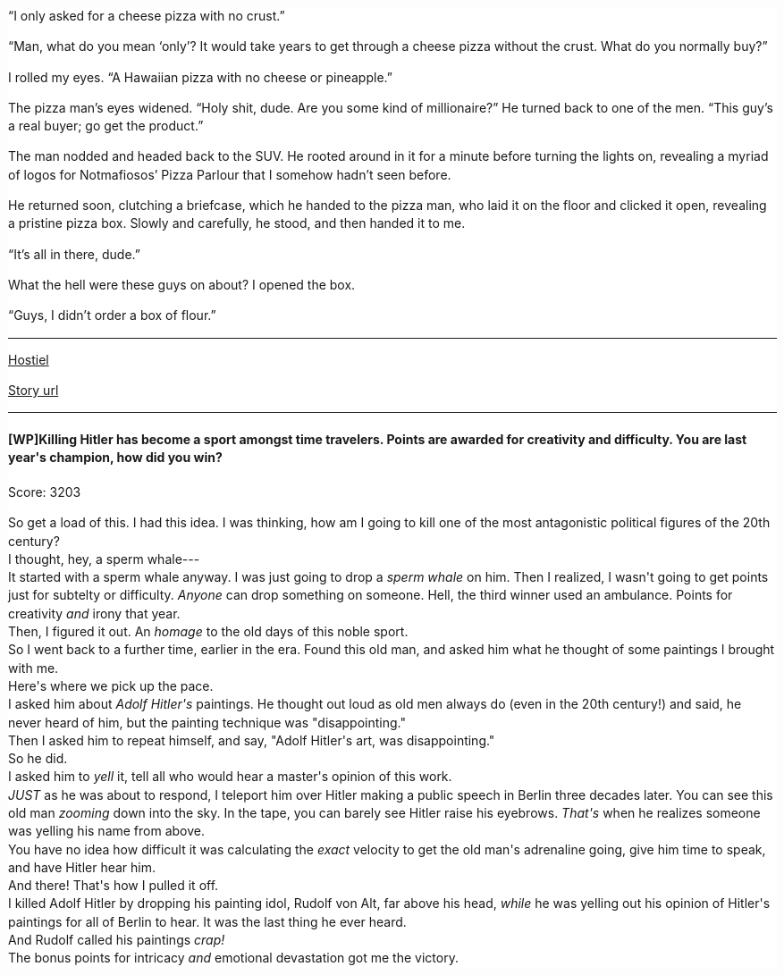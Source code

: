“I only asked for a cheese pizza with no crust.”

“Man, what do you mean ‘only’? It would take years to get through a cheese pizza without the crust. What do you normally buy?”

I rolled my eyes. “A Hawaiian pizza with no cheese or pineapple.”

The pizza man’s eyes widened. “Holy shit, dude. Are you some kind of millionaire?” He turned back to one of the men. “This guy’s a real buyer; go get the product.”

The man nodded and headed back to the SUV. He rooted around in it for a minute before turning the lights on, revealing a myriad of logos for Notmafiosos’ Pizza Parlour that I somehow hadn’t seen before.

He returned soon, clutching a briefcase, which he handed to the pizza man, who laid it on the floor and clicked it open, revealing a pristine pizza box. Slowly and carefully, he stood, and then handed it to me.

“It’s all in there, dude.”

What the hell were these guys on about? I opened the box.

 “Guys, I didn’t order a box of flour.”



----

[Hostiel](https://www.reddit.com/user/Hostiel)  

 [Story url](https://www.reddit.com/r/WritingPrompts/comments/4m7yfs/wp_a_man_orders_a_cheese_pizza_with_no_crust_from/) 

----

#### [WP]Killing Hitler has become a sport amongst time travelers. Points are awarded for creativity and difficulty. You are last year's champion, how did you win?

Score: 3203

So get a load of this. I had this idea.  I was thinking, how am I going to kill one of the most antagonistic political figures of the 20th century?   
I thought, hey, a sperm whale---   
It started with a sperm whale anyway. I was just going to drop a *sperm whale* on him. Then I realized, I wasn't going to get points just for subtelty or difficulty. *Anyone* can drop something on someone. Hell, the third winner used an ambulance. Points for creativity *and* irony that year.   
Then, I figured it out. An *homage* to the old days of this noble sport.   
So I went back to a further time, earlier in the era. Found this old man, and asked him what he thought of some paintings I brought with me.   
Here's where we pick up the pace.     
I asked him about *Adolf Hitler's* paintings. He thought out loud as old men always do (even in the 20th century!) and said, he never heard of him, but the painting technique was "disappointing."  
Then I asked him to repeat himself, and say, "Adolf Hitler's art, was disappointing."    
So he did.  
I asked him to *yell* it, tell all who would hear a master's opinion of this work.   
*JUST* as he was about to respond, I teleport him over Hitler making a public speech in Berlin three decades later. You can see this old man *zooming* down into the sky. In the tape, you can barely see Hitler raise his eyebrows. *That's* when he realizes someone was yelling his name from above.  
You have no idea how difficult it was calculating the *exact* velocity to get the old man's adrenaline going, give him time to speak, and have Hitler hear him.  
And there! That's how I pulled it off.  
I killed Adolf Hitler by dropping his painting idol, Rudolf von Alt, far above his head, *while* he was yelling out his opinion of Hitler's paintings for all of Berlin to hear. It was the last thing he ever heard.    
And Rudolf called his paintings *crap!*  
The bonus points for intricacy *and* emotional devastation got me the victory.    
